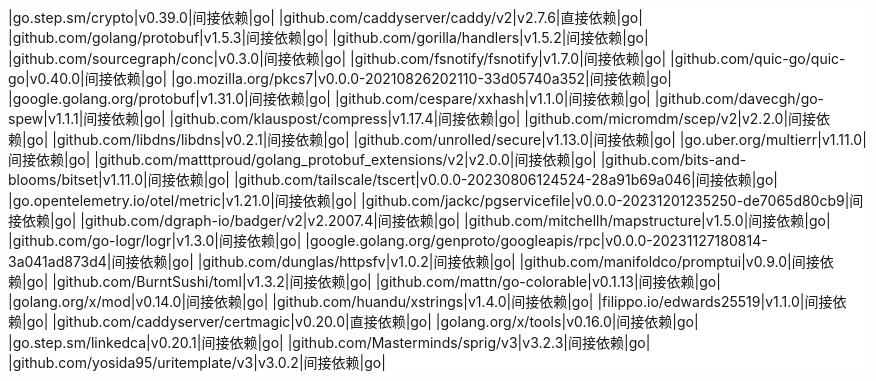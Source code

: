 |go.step.sm/crypto|v0.39.0|间接依赖|go|
|github.com/caddyserver/caddy/v2|v2.7.6|直接依赖|go|
|github.com/golang/protobuf|v1.5.3|间接依赖|go|
|github.com/gorilla/handlers|v1.5.2|间接依赖|go|
|github.com/sourcegraph/conc|v0.3.0|间接依赖|go|
|github.com/fsnotify/fsnotify|v1.7.0|间接依赖|go|
|github.com/quic-go/quic-go|v0.40.0|间接依赖|go|
|go.mozilla.org/pkcs7|v0.0.0-20210826202110-33d05740a352|间接依赖|go|
|google.golang.org/protobuf|v1.31.0|间接依赖|go|
|github.com/cespare/xxhash|v1.1.0|间接依赖|go|
|github.com/davecgh/go-spew|v1.1.1|间接依赖|go|
|github.com/klauspost/compress|v1.17.4|间接依赖|go|
|github.com/micromdm/scep/v2|v2.2.0|间接依赖|go|
|github.com/libdns/libdns|v0.2.1|间接依赖|go|
|github.com/unrolled/secure|v1.13.0|间接依赖|go|
|go.uber.org/multierr|v1.11.0|间接依赖|go|
|github.com/matttproud/golang_protobuf_extensions/v2|v2.0.0|间接依赖|go|
|github.com/bits-and-blooms/bitset|v1.11.0|间接依赖|go|
|github.com/tailscale/tscert|v0.0.0-20230806124524-28a91b69a046|间接依赖|go|
|go.opentelemetry.io/otel/metric|v1.21.0|间接依赖|go|
|github.com/jackc/pgservicefile|v0.0.0-20231201235250-de7065d80cb9|间接依赖|go|
|github.com/dgraph-io/badger/v2|v2.2007.4|间接依赖|go|
|github.com/mitchellh/mapstructure|v1.5.0|间接依赖|go|
|github.com/go-logr/logr|v1.3.0|间接依赖|go|
|google.golang.org/genproto/googleapis/rpc|v0.0.0-20231127180814-3a041ad873d4|间接依赖|go|
|github.com/dunglas/httpsfv|v1.0.2|间接依赖|go|
|github.com/manifoldco/promptui|v0.9.0|间接依赖|go|
|github.com/BurntSushi/toml|v1.3.2|间接依赖|go|
|github.com/mattn/go-colorable|v0.1.13|间接依赖|go|
|golang.org/x/mod|v0.14.0|间接依赖|go|
|github.com/huandu/xstrings|v1.4.0|间接依赖|go|
|filippo.io/edwards25519|v1.1.0|间接依赖|go|
|github.com/caddyserver/certmagic|v0.20.0|直接依赖|go|
|golang.org/x/tools|v0.16.0|间接依赖|go|
|go.step.sm/linkedca|v0.20.1|间接依赖|go|
|github.com/Masterminds/sprig/v3|v3.2.3|间接依赖|go|
|github.com/yosida95/uritemplate/v3|v3.0.2|间接依赖|go|